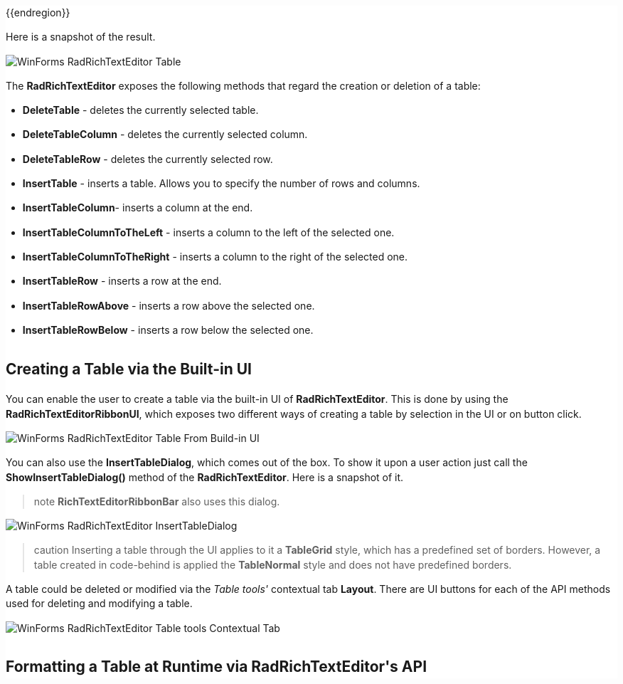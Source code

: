 {{endregion}} 


Here is a snapshot of the result.

![WinForms RadRichTextEditor Table](images/richtexteditor-document-elements-table001.png)

The __RadRichTextEditor__ exposes the following methods that regard the creation or deletion of a table:
        
* __DeleteTable__ - deletes the currently selected table.
            
* __DeleteTableColumn__ - deletes the currently selected column.
            
* __DeleteTableRow__ - deletes the currently selected row.
            
* __InsertTable__ - inserts a table. Allows you to specify the number of rows and columns.
            
* __InsertTableColumn__- inserts a column at the end.
            
* __InsertTableColumnToTheLeft__ - inserts a column to the left of the selected one.
            
* __InsertTableColumnToTheRight__ - inserts a column to the right of the selected one.
            
* __InsertTableRow__ - inserts a row at the end.
            
* __InsertTableRowAbove__ - inserts a row above the selected one.
            
* __InsertTableRowBelow__ - inserts a row below the selected one.
            

## Creating a Table via the Built-in UI

You can enable the user to create a table via the built-in UI of __RadRichTextEditor__. This is done by using the __RadRichTextEditorRibbonUI__, which exposes two different ways of creating a table by selection in the UI or on button click. 

![WinForms RadRichTextEditor Table From Build-in UI](images/richtexteditor-document-elements-table002.png)

You can also use the __InsertTableDialog__, which comes out of the box. To show it upon a user action just call the __ShowInsertTableDialog()__ method of the __RadRichTextEditor__. Here is a snapshot of it.
        
>note **RichTextEditorRibbonBar** also uses this dialog.

![WinForms RadRichTextEditor InsertTableDialog](images/richtexteditor-document-elements-table003.png)

>caution Inserting a table through the UI applies to it a __TableGrid__ style, which has a predefined set of borders. However, a table created in code-behind is applied the __TableNormal__ style and does not have predefined borders.
>

A table could be deleted or modified via the *Table tools'* contextual tab __Layout__. There are UI buttons for each of the API methods used for deleting and modifying a table. 

![WinForms RadRichTextEditor Table tools Contextual Tab](images/richtexteditor-document-elements-table004.png)

## Formatting a Table at Runtime via RadRichTextEditor's API
